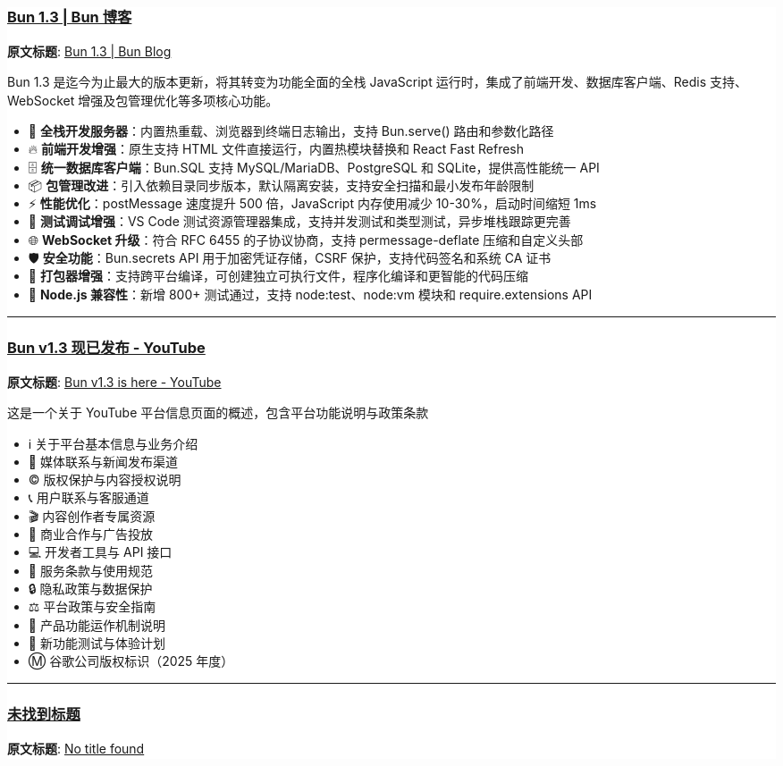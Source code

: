 
### [Bun 1.3 | Bun 博客](https://bun.sh/blog/bun-v1.3#isolated-installs-are-now-the-default-for-workspaces)

**原文标题**: [Bun 1.3 | Bun Blog](https://bun.sh/blog/bun-v1.3#isolated-installs-are-now-the-default-for-workspaces)

Bun 1.3 是迄今为止最大的版本更新，将其转变为功能全面的全栈 JavaScript 运行时，集成了前端开发、数据库客户端、Redis 支持、WebSocket 增强及包管理优化等多项核心功能。

- 🚀 **全栈开发服务器**：内置热重载、浏览器到终端日志输出，支持 Bun.serve() 路由和参数化路径
- 🔥 **前端开发增强**：原生支持 HTML 文件直接运行，内置热模块替换和 React Fast Refresh
- 🗄️ **统一数据库客户端**：Bun.SQL 支持 MySQL/MariaDB、PostgreSQL 和 SQLite，提供高性能统一 API
- 📦 **包管理改进**：引入依赖目录同步版本，默认隔离安装，支持安全扫描和最小发布年龄限制
- ⚡ **性能优化**：postMessage 速度提升 500 倍，JavaScript 内存使用减少 10-30%，启动时间缩短 1ms
- 🔧 **测试调试增强**：VS Code 测试资源管理器集成，支持并发测试和类型测试，异步堆栈跟踪更完善
- 🌐 **WebSocket 升级**：符合 RFC 6455 的子协议协商，支持 permessage-deflate 压缩和自定义头部
- 🛡️ **安全功能**：Bun.secrets API 用于加密凭证存储，CSRF 保护，支持代码签名和系统 CA 证书
- 📱 **打包器增强**：支持跨平台编译，可创建独立可执行文件，程序化编译和更智能的代码压缩
- 🔄 **Node.js 兼容性**：新增 800+ 测试通过，支持 node:test、node:vm 模块和 require.extensions API

---

### [Bun v1.3 现已发布 - YouTube](https://www.youtube.com/watch?v=tk7qTNW5g0c)

**原文标题**: [Bun v1.3 is here - YouTube](https://www.youtube.com/watch?v=tk7qTNW5g0c)

这是一个关于 YouTube 平台信息页面的概述，包含平台功能说明与政策条款

- ℹ️ 关于平台基本信息与业务介绍
- 📢 媒体联系与新闻发布渠道
- ©️ 版权保护与内容授权说明
- 📞 用户联系与客服通道
- 🎬 内容创作者专属资源
- 💼 商业合作与广告投放
- 💻 开发者工具与 API 接口
- 📑 服务条款与使用规范
- 🔒 隐私政策与数据保护
- ⚖️ 平台政策与安全指南
- 🔧 产品功能运作机制说明
- 🧪 新功能测试与体验计划
- Ⓜ️ 谷歌公司版权标识（2025 年度）

---

### [未找到标题](https://auth0.com/features/token-vault?utm_source=jsweekly&utm_campaign=global_mult_mult_all_ciam-dev_dg-plg_auth0_native_jsweekly_newsletter_aud_PLG-TokenVault-PrimarySponsor_utm2&utm_medium=cpc&utm_id=aNKKZ00000004kS4AQ)

**原文标题**: [No title found](https://auth0.com/features/token-vault?utm_source=jsweekly&utm_campaign=global_mult_mult_all_ciam-dev_dg-plg_auth0_native_jsweekly_newsletter_aud_PLG-TokenVault-PrimarySponsor_utm2&utm_medium=cpc&utm_id=aNKKZ00000004kS4AQ)

